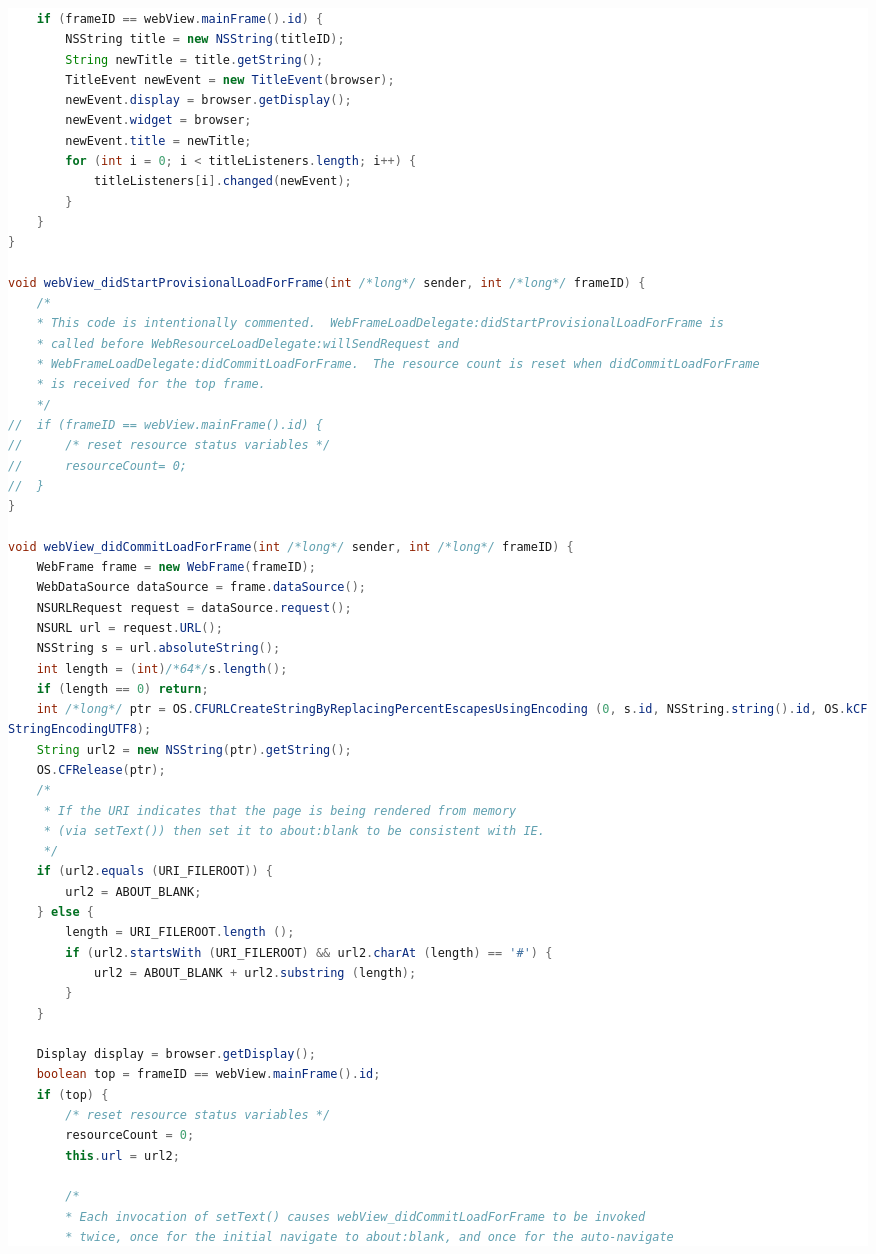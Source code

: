 ```java
	if (frameID == webView.mainFrame().id) {
		NSString title = new NSString(titleID);
		String newTitle = title.getString();
		TitleEvent newEvent = new TitleEvent(browser);
		newEvent.display = browser.getDisplay();
		newEvent.widget = browser;
		newEvent.title = newTitle;
		for (int i = 0; i < titleListeners.length; i++) {
			titleListeners[i].changed(newEvent);
		}
	}
}

void webView_didStartProvisionalLoadForFrame(int /*long*/ sender, int /*long*/ frameID) {
	/* 
	* This code is intentionally commented.  WebFrameLoadDelegate:didStartProvisionalLoadForFrame is
	* called before WebResourceLoadDelegate:willSendRequest and
	* WebFrameLoadDelegate:didCommitLoadForFrame.  The resource count is reset when didCommitLoadForFrame
	* is received for the top frame.
	*/
//	if (frameID == webView.mainFrame().id) {
//		/* reset resource status variables */
//		resourceCount= 0;
//	}
}

void webView_didCommitLoadForFrame(int /*long*/ sender, int /*long*/ frameID) {
	WebFrame frame = new WebFrame(frameID);
	WebDataSource dataSource = frame.dataSource();
	NSURLRequest request = dataSource.request();
	NSURL url = request.URL();
	NSString s = url.absoluteString();
	int length = (int)/*64*/s.length();
	if (length == 0) return;
	int /*long*/ ptr = OS.CFURLCreateStringByReplacingPercentEscapesUsingEncoding (0, s.id, NSString.string().id, OS.kCFStringEncodingUTF8);
	String url2 = new NSString(ptr).getString();
	OS.CFRelease(ptr);
	/*
	 * If the URI indicates that the page is being rendered from memory
	 * (via setText()) then set it to about:blank to be consistent with IE.
	 */
	if (url2.equals (URI_FILEROOT)) {
		url2 = ABOUT_BLANK;
	} else {
		length = URI_FILEROOT.length ();
		if (url2.startsWith (URI_FILEROOT) && url2.charAt (length) == '#') {
			url2 = ABOUT_BLANK + url2.substring (length);
		}
	}

	Display display = browser.getDisplay();
	boolean top = frameID == webView.mainFrame().id;
	if (top) {
		/* reset resource status variables */
		resourceCount = 0;		
		this.url = url2;

		/*
		* Each invocation of setText() causes webView_didCommitLoadForFrame to be invoked
		* twice, once for the initial navigate to about:blank, and once for the auto-navigate
```